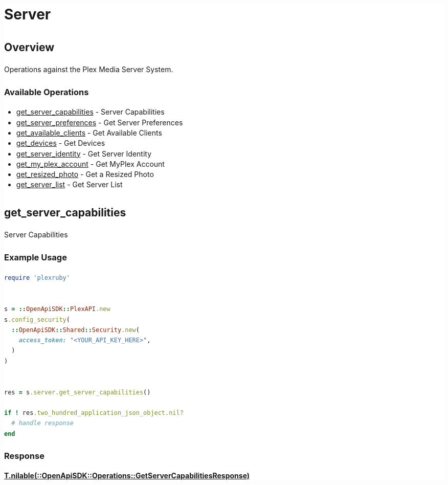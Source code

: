 # Server


## Overview

Operations against the Plex Media Server System.


### Available Operations

* [get_server_capabilities](#get_server_capabilities) - Server Capabilities
* [get_server_preferences](#get_server_preferences) - Get Server Preferences
* [get_available_clients](#get_available_clients) - Get Available Clients
* [get_devices](#get_devices) - Get Devices
* [get_server_identity](#get_server_identity) - Get Server Identity
* [get_my_plex_account](#get_my_plex_account) - Get MyPlex Account
* [get_resized_photo](#get_resized_photo) - Get a Resized Photo
* [get_server_list](#get_server_list) - Get Server List

## get_server_capabilities

Server Capabilities

### Example Usage

```ruby
require 'plexruby'


s = ::OpenApiSDK::PlexAPI.new
s.config_security(
  ::OpenApiSDK::Shared::Security.new(
    access_token: "<YOUR_API_KEY_HERE>",
  )
)

    
res = s.server.get_server_capabilities()

if ! res.two_hundred_application_json_object.nil?
  # handle response
end

```


### Response

**[T.nilable(::OpenApiSDK::Operations::GetServerCapabilitiesResponse)](../../models/operations/getservercapabilitiesresponse.md)**

